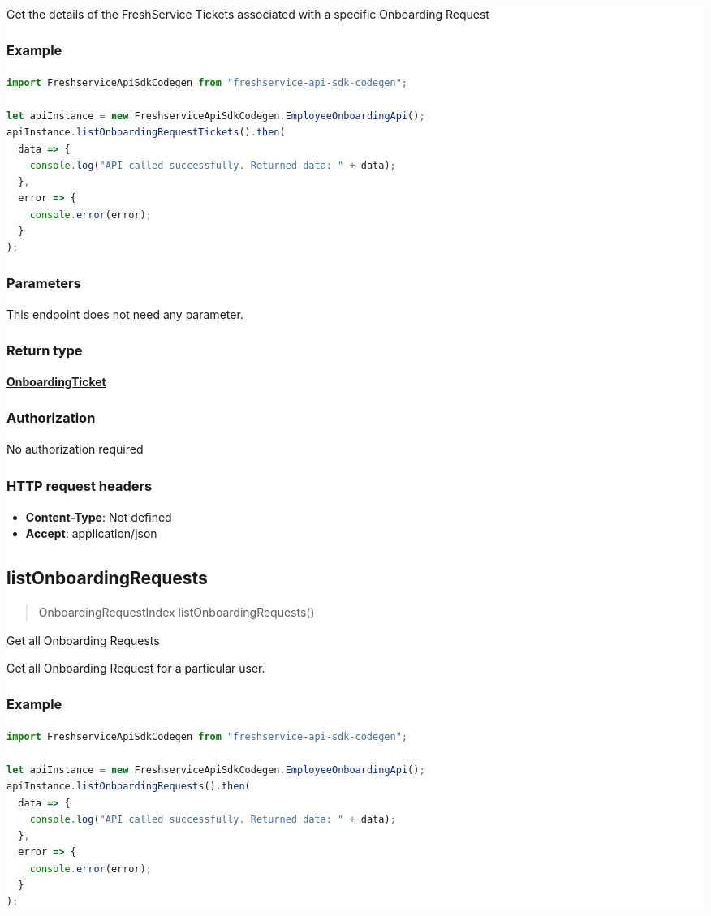 Get the details of the FreshService Tickets associated with a specific Onboarding Request

### Example

```javascript
import FreshserviceApiSdkCodegen from "freshservice-api-sdk-codegen";

let apiInstance = new FreshserviceApiSdkCodegen.EmployeeOnboardingApi();
apiInstance.listOnboardingRequestTickets().then(
  data => {
    console.log("API called successfully. Returned data: " + data);
  },
  error => {
    console.error(error);
  }
);
```

### Parameters

This endpoint does not need any parameter.

### Return type

[**OnboardingTicket**](OnboardingTicket.md)

### Authorization

No authorization required

### HTTP request headers

- **Content-Type**: Not defined
- **Accept**: application/json

## listOnboardingRequests

> OnboardingRequestIndex listOnboardingRequests()

Get all Onboarding Requests

Get all Onboarding Request for a particular user.

### Example

```javascript
import FreshserviceApiSdkCodegen from "freshservice-api-sdk-codegen";

let apiInstance = new FreshserviceApiSdkCodegen.EmployeeOnboardingApi();
apiInstance.listOnboardingRequests().then(
  data => {
    console.log("API called successfully. Returned data: " + data);
  },
  error => {
    console.error(error);
  }
);
```

